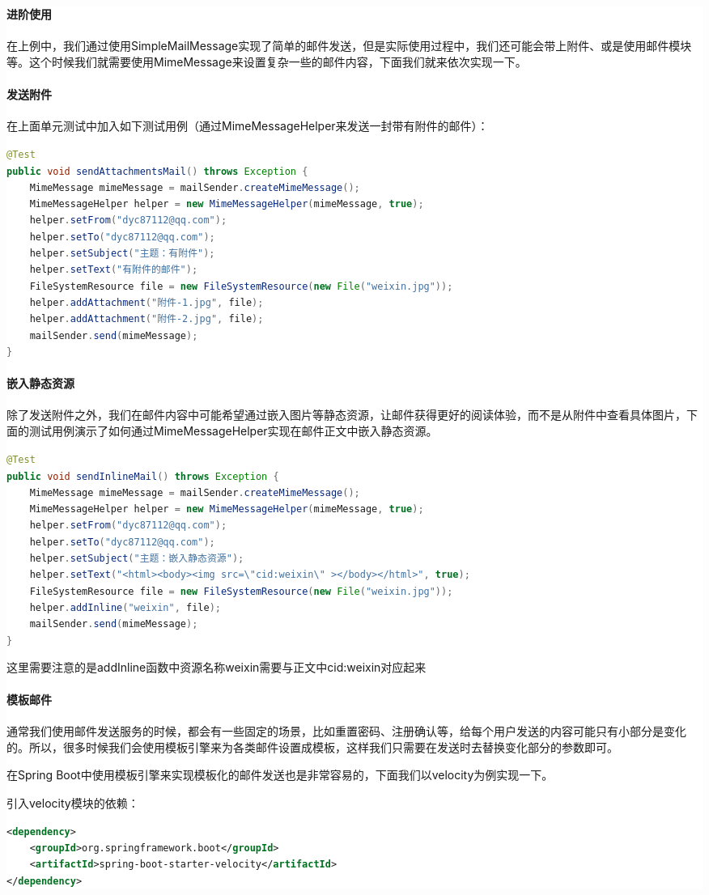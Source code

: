 #### 进阶使用 ####
在上例中，我们通过使用SimpleMailMessage实现了简单的邮件发送，但是实际使用过程中，我们还可能会带上附件、或是使用邮件模块等。这个时候我们就需要使用MimeMessage来设置复杂一些的邮件内容，下面我们就来依次实现一下。

#### 发送附件 ####

在上面单元测试中加入如下测试用例（通过MimeMessageHelper来发送一封带有附件的邮件）：

```Java
@Test
public void sendAttachmentsMail() throws Exception {
	MimeMessage mimeMessage = mailSender.createMimeMessage();
	MimeMessageHelper helper = new MimeMessageHelper(mimeMessage, true);
	helper.setFrom("dyc87112@qq.com");
	helper.setTo("dyc87112@qq.com");
	helper.setSubject("主题：有附件");
	helper.setText("有附件的邮件");
	FileSystemResource file = new FileSystemResource(new File("weixin.jpg"));
	helper.addAttachment("附件-1.jpg", file);
	helper.addAttachment("附件-2.jpg", file);
	mailSender.send(mimeMessage);
}
```

#### 嵌入静态资源 ####
除了发送附件之外，我们在邮件内容中可能希望通过嵌入图片等静态资源，让邮件获得更好的阅读体验，而不是从附件中查看具体图片，下面的测试用例演示了如何通过MimeMessageHelper实现在邮件正文中嵌入静态资源。

```Java
@Test
public void sendInlineMail() throws Exception {
	MimeMessage mimeMessage = mailSender.createMimeMessage();
	MimeMessageHelper helper = new MimeMessageHelper(mimeMessage, true);
	helper.setFrom("dyc87112@qq.com");
	helper.setTo("dyc87112@qq.com");
	helper.setSubject("主题：嵌入静态资源");
	helper.setText("<html><body><img src=\"cid:weixin\" ></body></html>", true);
	FileSystemResource file = new FileSystemResource(new File("weixin.jpg"));
	helper.addInline("weixin", file);
	mailSender.send(mimeMessage);
}
```

这里需要注意的是addInline函数中资源名称weixin需要与正文中cid:weixin对应起来

#### 模板邮件 ####

通常我们使用邮件发送服务的时候，都会有一些固定的场景，比如重置密码、注册确认等，给每个用户发送的内容可能只有小部分是变化的。所以，很多时候我们会使用模板引擎来为各类邮件设置成模板，这样我们只需要在发送时去替换变化部分的参数即可。

在Spring Boot中使用模板引擎来实现模板化的邮件发送也是非常容易的，下面我们以velocity为例实现一下。

引入velocity模块的依赖：

```xml
<dependency>
    <groupId>org.springframework.boot</groupId>
    <artifactId>spring-boot-starter-velocity</artifactId>
</dependency>
```
